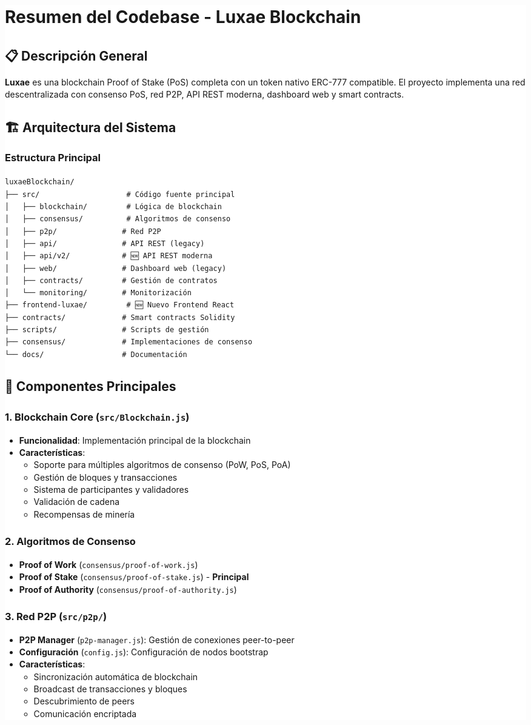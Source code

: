# Resumen del Codebase - Luxae Blockchain

## 📋 Descripción General

**Luxae** es una blockchain Proof of Stake (PoS) completa con un token nativo ERC-777 compatible. El proyecto implementa una red descentralizada con consenso PoS, red P2P, API REST moderna, dashboard web y smart contracts.

## 🏗️ Arquitectura del Sistema

### Estructura Principal
```
luxaeBlockchain/
├── src/                    # Código fuente principal
│   ├── blockchain/         # Lógica de blockchain
│   ├── consensus/          # Algoritmos de consenso
│   ├── p2p/               # Red P2P
│   ├── api/               # API REST (legacy)
│   ├── api/v2/            # 🆕 API REST moderna
│   ├── web/               # Dashboard web (legacy)
│   ├── contracts/         # Gestión de contratos
│   └── monitoring/        # Monitorización
├── frontend-luxae/         # 🆕 Nuevo Frontend React
├── contracts/             # Smart contracts Solidity
├── scripts/               # Scripts de gestión
├── consensus/             # Implementaciones de consenso
└── docs/                  # Documentación
```

## 🔧 Componentes Principales

### 1. **Blockchain Core** (`src/Blockchain.js`)
- **Funcionalidad**: Implementación principal de la blockchain
- **Características**:
  - Soporte para múltiples algoritmos de consenso (PoW, PoS, PoA)
  - Gestión de bloques y transacciones
  - Sistema de participantes y validadores
  - Validación de cadena
  - Recompensas de minería

### 2. **Algoritmos de Consenso**
- **Proof of Work** (`consensus/proof-of-work.js`)
- **Proof of Stake** (`consensus/proof-of-stake.js`) - **Principal**
- **Proof of Authority** (`consensus/proof-of-authority.js`)

### 3. **Red P2P** (`src/p2p/`)
- **P2P Manager** (`p2p-manager.js`): Gestión de conexiones peer-to-peer
- **Configuración** (`config.js`): Configuración de nodos bootstrap
- **Características**:
  - Sincronización automática de blockchain
  - Broadcast de transacciones y bloques
  - Descubrimiento de peers
  - Comunicación encriptada
